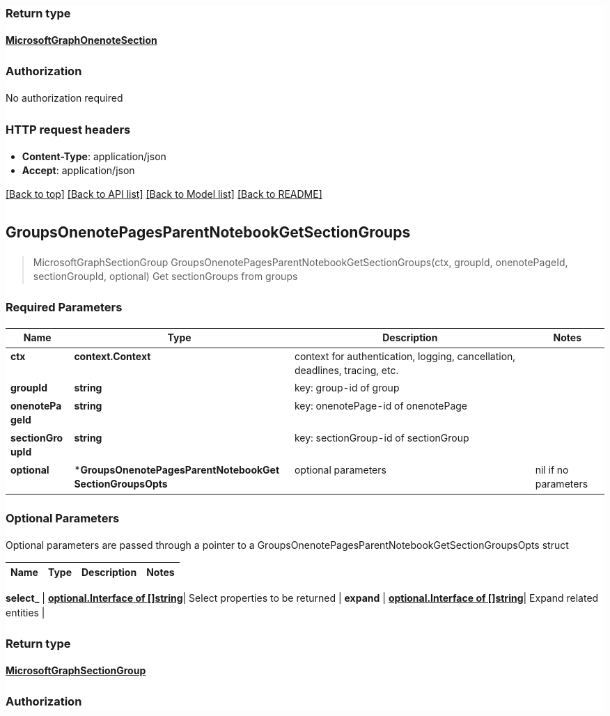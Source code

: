 ### Return type

[**MicrosoftGraphOnenoteSection**](microsoft.graph.onenoteSection.md)

### Authorization

No authorization required

### HTTP request headers

- **Content-Type**: application/json
- **Accept**: application/json

[[Back to top]](#) [[Back to API list]](../README.md#documentation-for-api-endpoints)
[[Back to Model list]](../README.md#documentation-for-models)
[[Back to README]](../README.md)


## GroupsOnenotePagesParentNotebookGetSectionGroups

> MicrosoftGraphSectionGroup GroupsOnenotePagesParentNotebookGetSectionGroups(ctx, groupId, onenotePageId, sectionGroupId, optional)
Get sectionGroups from groups

### Required Parameters


Name | Type | Description  | Notes
------------- | ------------- | ------------- | -------------
**ctx** | **context.Context** | context for authentication, logging, cancellation, deadlines, tracing, etc.
**groupId** | **string**| key: group-id of group | 
**onenotePageId** | **string**| key: onenotePage-id of onenotePage | 
**sectionGroupId** | **string**| key: sectionGroup-id of sectionGroup | 
 **optional** | ***GroupsOnenotePagesParentNotebookGetSectionGroupsOpts** | optional parameters | nil if no parameters

### Optional Parameters

Optional parameters are passed through a pointer to a GroupsOnenotePagesParentNotebookGetSectionGroupsOpts struct


Name | Type | Description  | Notes
------------- | ------------- | ------------- | -------------



 **select_** | [**optional.Interface of []string**](string.md)| Select properties to be returned | 
 **expand** | [**optional.Interface of []string**](string.md)| Expand related entities | 

### Return type

[**MicrosoftGraphSectionGroup**](microsoft.graph.sectionGroup.md)

### Authorization
